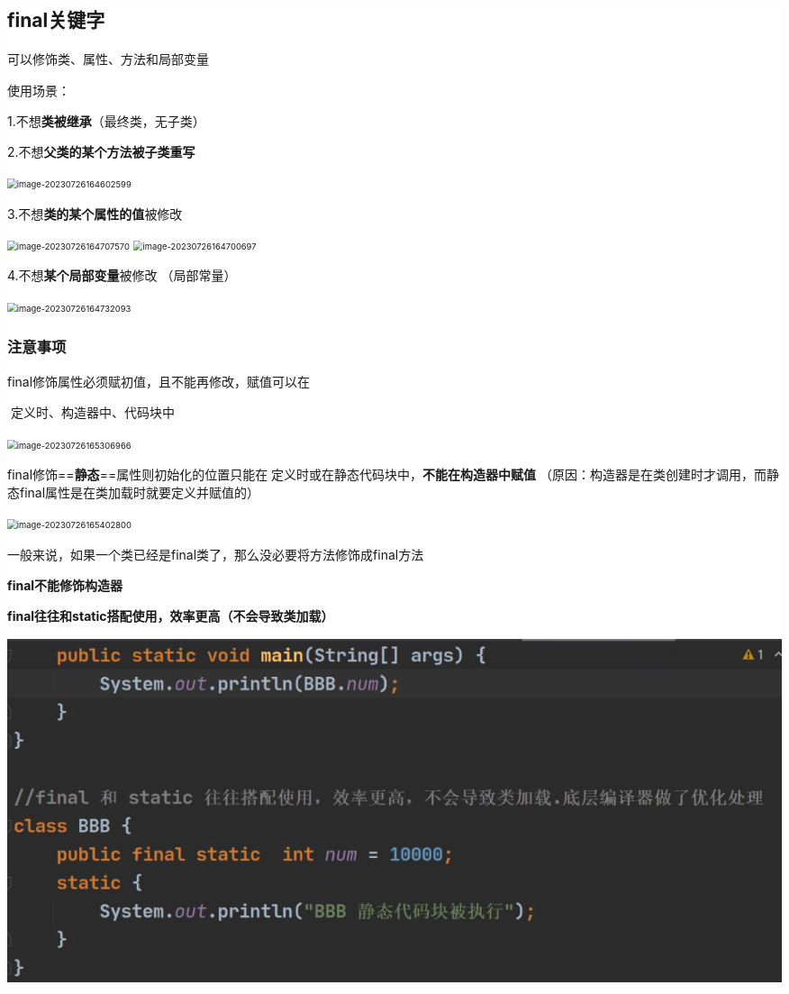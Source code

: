 ## final关键字

可以修饰类、属性、方法和局部变量

使用场景：

1.不想**类被继承**（最终类，无子类）

2.不想**父类的某个方法被子类重写**

<img src="images/image-20230726164602599.png" alt="image-20230726164602599" style="zoom:67%;" />

3.不想**类的某个属性的值**被修改

<img src="images/image-20230726164707570.png" alt="image-20230726164707570" style="zoom:67%;" />

<img src="images/image-20230726164700697.png" alt="image-20230726164700697" style="zoom:67%;" />

4.不想**某个局部变量**被修改   （局部常量）

<img src="images/image-20230726164732093.png" alt="image-20230726164732093" style="zoom:67%;" />

### 注意事项

final修饰属性必须赋初值，且不能再修改，赋值可以在 

​			定义时、构造器中、代码块中

<img src="images/image-20230726165306966.png" alt="image-20230726165306966" style="zoom:67%;" />

final修饰==**静态**==属性则初始化的位置只能在 定义时或在静态代码块中，**不能在构造器中赋值**		（原因：构造器是在类创建时才调用，而静态final属性是在类加载时就要定义并赋值的）

<img src="images/image-20230726165402800.png" alt="image-20230726165402800" style="zoom:67%;" />

一般来说，如果一个类已经是final类了，那么没必要将方法修饰成final方法

**final不能修饰构造器**

**final往往和static搭配使用，效率更高（不会导致类加载）**

![image-20230726170015859](images/image-20230726170015859.png)
